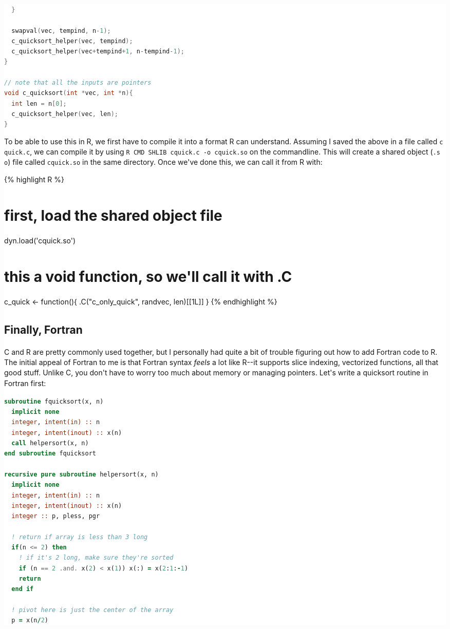 ```c
  }

  swapval(vec, tempind, n-1);
  c_quicksort_helper(vec, tempind);
  c_quicksort_helper(vec+tempind+1, n-tempind-1);
}

// note that all the inputs are pointers
void c_quicksort(int *vec, int *n){
  int len = n[0];
  c_quicksort_helper(vec, len);
}
```

To be able to use this in R, we first have to compile it into a format
R can understand. Assuming I saved the above in a file called `cquick.c`,
we can compile it by using `R CMD SHLIB cquick.c -o cquick.so` on the commandline.
This will create a shared object (`.so`) file called `cquick.so` in the same directory.
Once we've done this, we can call it from R with:

{% highlight R %}
# first, load the shared object file
dyn.load('cquick.so')

# this a void function, so we'll call it with .C
c_quick <- function(){
  .C("c_only_quick", randvec, len)[[1L]]
}
{% endhighlight %}

## Finally, Fortran

C and R are pretty commonly used together, but I personally had quite a bit of trouble figuring out
how to add Fortran code to R. The initial appeal of Fortran to me is that Fortran syntax *feels* a lot
like R--it supports slice indexing, vectorized functions, all that good stuff. Unlike C, you don't
have to worry too much about memory or managing pointers. Let's write a quicksort routine in Fortran first:

```fortran
subroutine fquicksort(x, n)
  implicit none
  integer, intent(in) :: n
  integer, intent(inout) :: x(n)
  call helpersort(x, n)
end subroutine fquicksort

recursive pure subroutine helpersort(x, n)
  implicit none
  integer, intent(in) :: n
  integer, intent(inout) :: x(n)
  integer :: p, pless, pgr

  ! return if array is less than 3 long
  if(n <= 2) then
    ! if it's 2 long, make sure they're sorted
    if (n == 2 .and. x(2) < x(1)) x(:) = x(2:1:-1)
    return
  end if

  ! pivot here is just the center of the array
  p = x(n/2)
```